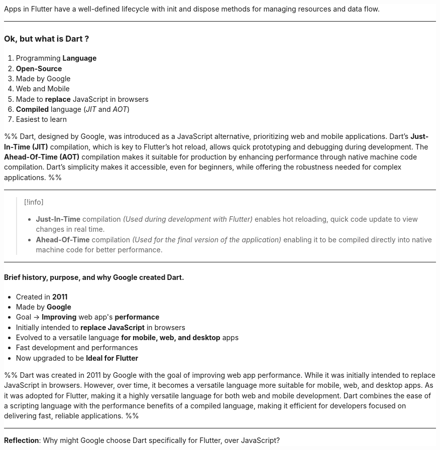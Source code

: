 Apps in Flutter have a well-defined lifecycle with init and dispose methods for managing resources and data flow.

---
### Ok, but what is Dart ?

1. Programming **Language**
2. **Open-Source**
3. Made by Google
4. Web and Mobile
5. Made to **replace** JavaScript in browsers
6. **Compiled** language (*JIT* and *AOT*)
7. Easiest to learn

%%
Dart, designed by Google, was introduced as a JavaScript alternative, prioritizing web and mobile applications. Dart’s **Just-In-Time (JIT)** compilation, which is key to Flutter’s hot reload, allows quick prototyping and debugging during development. The **Ahead-Of-Time (AOT)** compilation makes it suitable for production by enhancing performance through native machine code compilation. Dart’s simplicity makes it accessible, even for beginners, while offering the robustness needed for complex applications.
%%

---

> [!info] 
> - **Just-In-Time** compilation *(Used during development with Flutter)* enables hot reloading, quick code update to view changes in real time.
> - **Ahead-Of-Time** compilation *(Used for the final version of the application)* enabling it to be compiled directly into native machine code for better performance.

---
#### Brief history, purpose, and why Google created Dart.

- Created in **2011**
- Made by **Google**
- Goal → **Improving** web app's **performance**
- Initially intended to **replace JavaScript** in browsers
- Evolved to a versatile language **for mobile, web, and desktop** apps
- Fast development and performances
- Now upgraded to be **Ideal for Flutter**

%%
Dart was created in 2011 by Google with the goal of improving web app performance. While it was initially intended to replace JavaScript in browsers. However, over time, it becomes a versatile language more suitable for mobile, web, and desktop apps. As it was adopted for Flutter, making it a highly versatile language for both web and mobile development. Dart combines the ease of a scripting language with the performance benefits of a compiled language, making it efficient for developers focused on delivering fast, reliable applications.
%%

---

**Reflection**: Why might Google choose Dart specifically for Flutter, over JavaScript?
